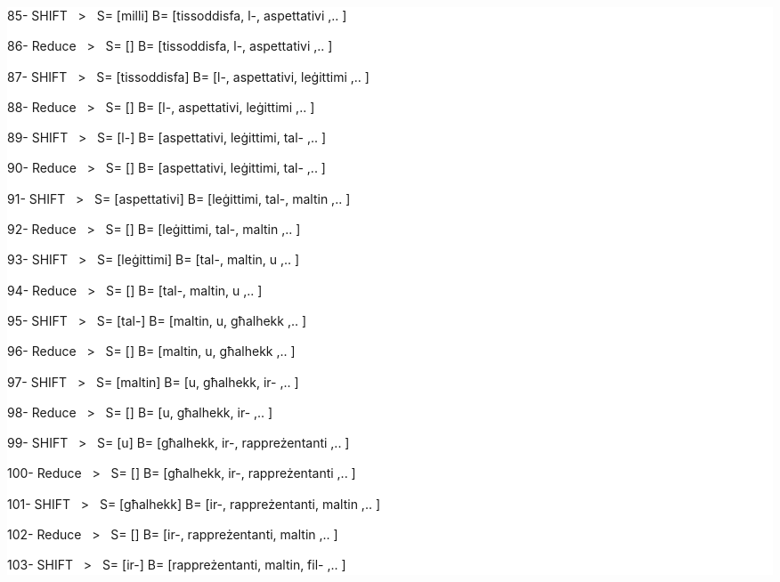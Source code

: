 
85- SHIFT&nbsp;&nbsp;&nbsp;>&nbsp;&nbsp;&nbsp;S= [milli]   B= [tissoddisfa, l-, aspettativi ,.. ]



86- Reduce&nbsp;&nbsp;&nbsp;>&nbsp;&nbsp;&nbsp;S= []   B= [tissoddisfa, l-, aspettativi ,.. ]



87- SHIFT&nbsp;&nbsp;&nbsp;>&nbsp;&nbsp;&nbsp;S= [tissoddisfa]   B= [l-, aspettativi, leġittimi ,.. ]



88- Reduce&nbsp;&nbsp;&nbsp;>&nbsp;&nbsp;&nbsp;S= []   B= [l-, aspettativi, leġittimi ,.. ]



89- SHIFT&nbsp;&nbsp;&nbsp;>&nbsp;&nbsp;&nbsp;S= [l-]   B= [aspettativi, leġittimi, tal- ,.. ]



90- Reduce&nbsp;&nbsp;&nbsp;>&nbsp;&nbsp;&nbsp;S= []   B= [aspettativi, leġittimi, tal- ,.. ]



91- SHIFT&nbsp;&nbsp;&nbsp;>&nbsp;&nbsp;&nbsp;S= [aspettativi]   B= [leġittimi, tal-, maltin ,.. ]



92- Reduce&nbsp;&nbsp;&nbsp;>&nbsp;&nbsp;&nbsp;S= []   B= [leġittimi, tal-, maltin ,.. ]



93- SHIFT&nbsp;&nbsp;&nbsp;>&nbsp;&nbsp;&nbsp;S= [leġittimi]   B= [tal-, maltin, u ,.. ]



94- Reduce&nbsp;&nbsp;&nbsp;>&nbsp;&nbsp;&nbsp;S= []   B= [tal-, maltin, u ,.. ]



95- SHIFT&nbsp;&nbsp;&nbsp;>&nbsp;&nbsp;&nbsp;S= [tal-]   B= [maltin, u, għalhekk ,.. ]



96- Reduce&nbsp;&nbsp;&nbsp;>&nbsp;&nbsp;&nbsp;S= []   B= [maltin, u, għalhekk ,.. ]



97- SHIFT&nbsp;&nbsp;&nbsp;>&nbsp;&nbsp;&nbsp;S= [maltin]   B= [u, għalhekk, ir- ,.. ]



98- Reduce&nbsp;&nbsp;&nbsp;>&nbsp;&nbsp;&nbsp;S= []   B= [u, għalhekk, ir- ,.. ]



99- SHIFT&nbsp;&nbsp;&nbsp;>&nbsp;&nbsp;&nbsp;S= [u]   B= [għalhekk, ir-, rappreżentanti ,.. ]



100- Reduce&nbsp;&nbsp;&nbsp;>&nbsp;&nbsp;&nbsp;S= []   B= [għalhekk, ir-, rappreżentanti ,.. ]



101- SHIFT&nbsp;&nbsp;&nbsp;>&nbsp;&nbsp;&nbsp;S= [għalhekk]   B= [ir-, rappreżentanti, maltin ,.. ]



102- Reduce&nbsp;&nbsp;&nbsp;>&nbsp;&nbsp;&nbsp;S= []   B= [ir-, rappreżentanti, maltin ,.. ]



103- SHIFT&nbsp;&nbsp;&nbsp;>&nbsp;&nbsp;&nbsp;S= [ir-]   B= [rappreżentanti, maltin, fil- ,.. ]
